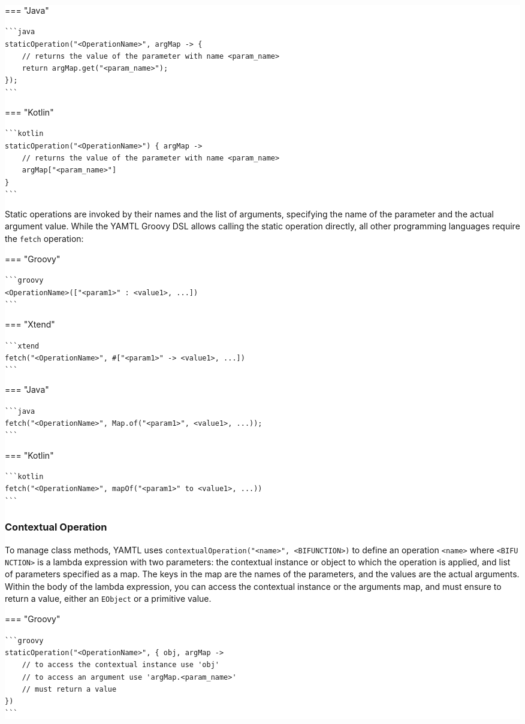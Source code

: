 === "Java"

    ```java
    staticOperation("<OperationName>", argMap -> {
        // returns the value of the parameter with name <param_name>
        return argMap.get("<param_name>");
    });
    ```

=== "Kotlin"

    ```kotlin
    staticOperation("<OperationName>") { argMap ->
        // returns the value of the parameter with name <param_name>
        argMap["<param_name>"]
    }
    ```

Static operations are invoked by their names and the list of arguments, specifying the name of the parameter and the actual argument value. While the YAMTL Groovy DSL allows calling the static operation directly, all other programming languages require the `fetch` operation:

=== "Groovy"

    ```groovy
    <OperationName>(["<param1>" : <value1>, ...])
    ```

=== "Xtend"

    ```xtend
    fetch("<OperationName>", #["<param1>" -> <value1>, ...])
    ```

=== "Java"

    ```java
    fetch("<OperationName>", Map.of("<param1>", <value1>, ...));
    ```

=== "Kotlin"

    ```kotlin
    fetch("<OperationName>", mapOf("<param1>" to <value1>, ...))
    ```

### Contextual Operation

To manage class methods, YAMTL uses `contextualOperation("<name>", <BIFUNCTION>)` to define an operation `<name>` where `<BIFUNCTION>` is a lambda expression with two parameters: the contextual instance or object to which the operation is applied, and list of parameters specified as a map. The keys in the map are the names of the parameters, and the values are the actual arguments. Within the body of the lambda expression, you can access the contextual instance or the arguments map, and must ensure to return a value, either an `EObject` or a primitive value.

=== "Groovy"

    ```groovy
    staticOperation("<OperationName>", { obj, argMap -> 
        // to access the contextual instance use 'obj' 
        // to access an argument use 'argMap.<param_name>' 
        // must return a value
    })
    ```


[^1]: Hana Mkaouar, Dominique Blouin, Etienne Borde: A benchmark of incremental model transformation tools based on an industrial case study with AADL. Softw. Syst. Model. 22(1): 175-201 (2023)
[^2]: David Steinberg, Frank Budinsky, Marcelo Paternostro, and Ed Merks. 2009. EMF: Eclipse Modeling Framework 2.0 (2nd. ed.). Addison-Wesley Professional.